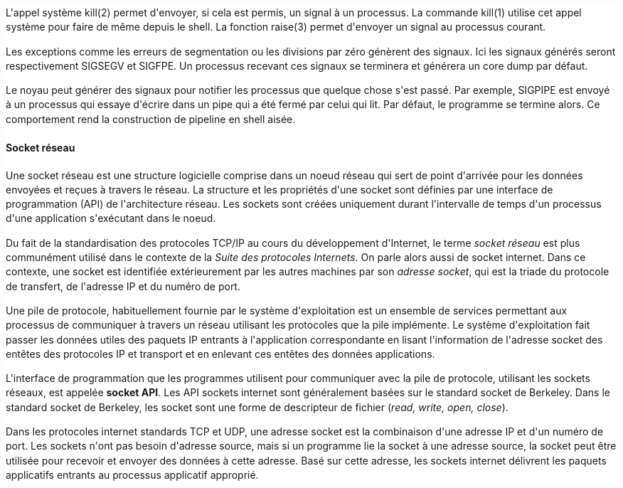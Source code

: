 L'appel système kill(2) permet d'envoyer, si cela est permis, un signal à un processus. La commande kill(1) utilise cet appel
système pour faire de même depuis le shell. La fonction raise(3) permet d'envoyer un signal au processus courant.

Les exceptions comme les erreurs de segmentation ou les divisions par zéro génèrent des signaux. Ici les signaux générés seront
respectivement SIGSEGV et SIGFPE. Un processus recevant ces signaux se terminera et générera un core dump par défaut.

Le noyau peut générer des signaux pour notifier les processus que quelque chose s'est passé. Par exemple, SIGPIPE est envoyé à
un processus qui essaye d'écrire dans un pipe qui a été fermé par celui qui lit. Par défaut, le programme se termine alors. Ce
comportement rend la construction de pipeline en shell aisée.

#### Socket réseau

Une socket réseau est une structure logicielle comprise dans un noeud réseau qui sert de point d'arrivée pour les données
envoyées et reçues à travers le réseau. La structure et les propriétés d'une socket sont définies par une interface de
programmation (API) de l'architecture réseau. Les sockets sont créées uniquement durant l'intervalle de temps d'un processus
d'une application s'exécutant dans le noeud.

Du fait de la standardisation des protocoles TCP/IP au cours du développement d'Internet, le terme *socket réseau* est plus
communément utilisé dans le contexte de la *Suite des protocoles Internets*. On parle alors aussi de socket internet. Dans ce
contexte, une socket est identifiée extérieurement par les autres machines par son *adresse socket*, qui est la triade du
protocole de transfert, de l'adresse IP et du numéro de port.

Une pile de protocole, habituellement fournie par le système d'exploitation est un ensemble de services permettant aux processus
de communiquer à travers un réseau utilisant les protocoles que la pile implémente. Le système d'exploitation fait passer les
données utiles des paquets IP entrants à l'application correspondante en lisant l'information de l'adresse socket des entêtes
des protocoles IP et transport et en enlevant ces entêtes des données applications.

L'interface de programmation que les programmes utilisent pour communiquer avec la pile de protocole, utilisant les sockets
réseaux, est appelée **socket API**. Les API sockets internet sont généralement basées sur le standard socket de Berkeley. Dans
le standard socket de Berkeley, les socket sont une forme de descripteur de fichier (*read, write, open, close*).

Dans les protocoles internet standards TCP et UDP, une adresse socket est la combinaison d'une adresse IP et d'un numéro de
port. Les sockets n'ont pas besoin d'adresse source, mais si un programme lie la socket à une adresse source, la socket peut
être utilisée pour recevoir et envoyer des données à cette adresse. Basé sur cette adresse, les sockets internet délivrent les
paquets applicatifs entrants au processus applicatif approprié.
